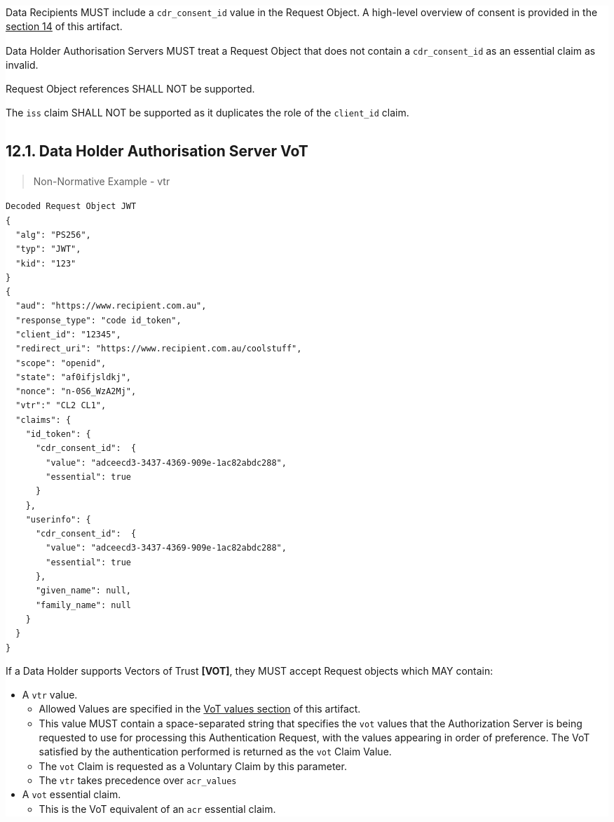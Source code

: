 Data Recipients MUST include a `cdr_consent_id` value in the Request Object.  A high-level overview of consent is provided in the [section 14](#consent) of this artifact.

Data Holder Authorisation Servers MUST treat a Request Object that does not contain a `cdr_consent_id` as an essential claim as invalid.

Request Object references SHALL NOT be supported.

The `iss` claim SHALL NOT be supported as it duplicates the role of the `client_id` claim.

## 12.1. Data Holder Authorisation Server VoT

> Non-Normative Example - vtr

```
Decoded Request Object JWT
{
  "alg": "PS256",
  "typ": "JWT",
  "kid": "123"
}
{
  "aud": "https://www.recipient.com.au",
  "response_type": "code id_token",
  "client_id": "12345",
  "redirect_uri": "https://www.recipient.com.au/coolstuff",
  "scope": "openid",
  "state": "af0ifjsldkj",
  "nonce": "n-0S6_WzA2Mj",
  "vtr":" "CL2 CL1",
  "claims": {
    "id_token": {
      "cdr_consent_id":  {
        "value": "adceecd3-3437-4369-909e-1ac82abdc288",
        "essential": true
      }
    },
    "userinfo": {
      "cdr_consent_id":  {
        "value": "adceecd3-3437-4369-909e-1ac82abdc288",
        "essential": true
      },
      "given_name": null,
      "family_name": null
    }
  }
}
```

If a Data Holder supports Vectors of Trust **[VOT]**, they MUST accept Request objects which MAY contain:

- A `vtr` value.
  - Allowed Values are specified in the [VoT values section](#vot-values) of this artifact.  
  - This value MUST contain a space-separated string that specifies the `vot` values that the Authorization Server is being requested to use for processing this Authentication Request, with the values appearing in order of preference. The VoT satisfied by the authentication performed is returned as the `vot` Claim Value.
  - The `vot` Claim is requested as a Voluntary Claim by this parameter.
  - The `vtr` takes precedence over `acr_values`
- A `vot` essential claim.
	- This is the VoT equivalent of an `acr` essential claim.
